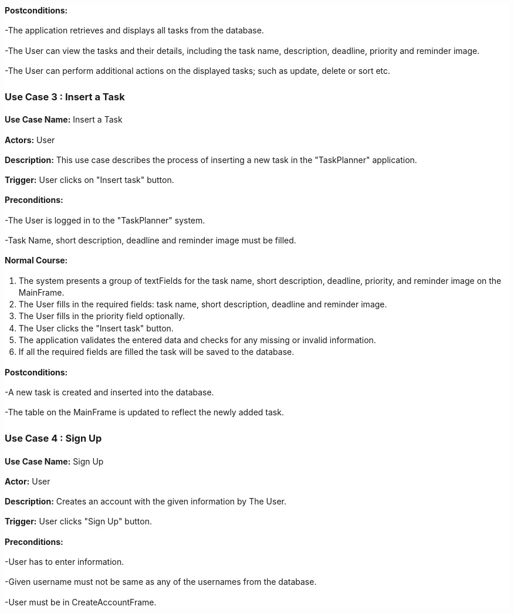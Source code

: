 **Postconditions:**

-The application retrieves and displays all tasks from the database.

-The User can view the tasks and their details, including the task name, description, deadline, priority and reminder image.

-The User can perform additional actions on the displayed tasks; such as update, delete or sort etc.

### **Use Case 3** : **Insert a Task**

**Use Case Name:** Insert a Task

**Actors:** User

**Description:** This use case describes the process of inserting a new task in the "TaskPlanner" application.

**Trigger:** User clicks on "Insert task" button.

**Preconditions:**

-The User is logged in to the "TaskPlanner" system.

-Task Name, short description, deadline and reminder image must be filled.

**Normal Course:**

1. The system presents a group of textFields for the task name, short description, deadline, priority, and reminder image on the MainFrame.
2. The User fills in the required fields: task name, short description, deadline and reminder image.
3. The User fills in the priority field optionally.
4. The User clicks the "Insert task" button.
5. The application validates the entered data and checks for any missing or invalid information.
6. If all the required fields are filled the task will be saved to the database.

**Postconditions:**

-A new task is created and inserted into the database.

-The table on the MainFrame is updated to reflect the newly added task.

### **Use Case 4** : **Sign Up**

**Use Case Name:** Sign Up

**Actor:** User

**Description:** Creates an account with the given information by The User.

**Trigger:** User clicks "Sign Up" button.

**Preconditions:**

-User has to enter information.

-Given username must not be same as any of the usernames from the database.

-User must be in CreateAccountFrame.

